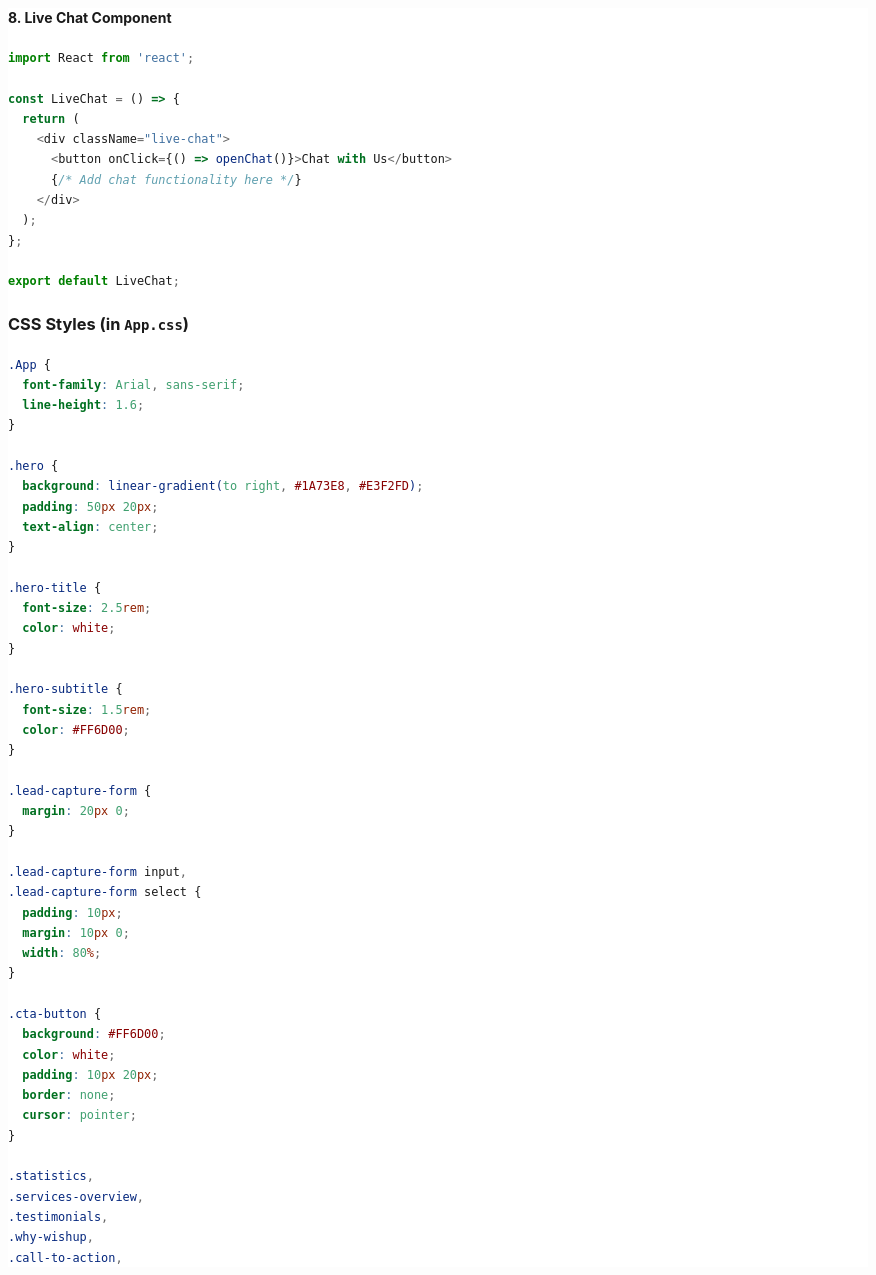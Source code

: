 #### 8. Live Chat Component
```typescript
import React from 'react';

const LiveChat = () => {
  return (
    <div className="live-chat">
      <button onClick={() => openChat()}>Chat with Us</button>
      {/* Add chat functionality here */}
    </div>
  );
};

export default LiveChat;
```

### CSS Styles (in `App.css`)
```css
.App {
  font-family: Arial, sans-serif;
  line-height: 1.6;
}

.hero {
  background: linear-gradient(to right, #1A73E8, #E3F2FD);
  padding: 50px 20px;
  text-align: center;
}

.hero-title {
  font-size: 2.5rem;
  color: white;
}

.hero-subtitle {
  font-size: 1.5rem;
  color: #FF6D00;
}

.lead-capture-form {
  margin: 20px 0;
}

.lead-capture-form input,
.lead-capture-form select {
  padding: 10px;
  margin: 10px 0;
  width: 80%;
}

.cta-button {
  background: #FF6D00;
  color: white;
  padding: 10px 20px;
  border: none;
  cursor: pointer;
}

.statistics,
.services-overview,
.testimonials,
.why-wishup,
.call-to-action,
```